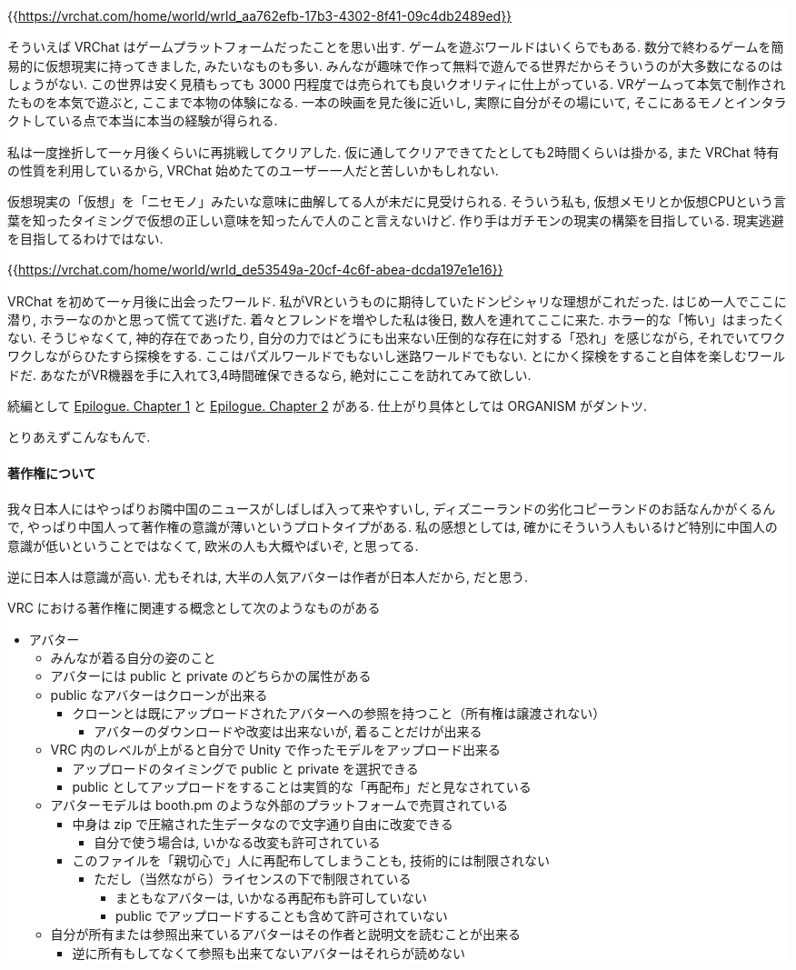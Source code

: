 {{https://vrchat.com/home/world/wrld_aa762efb-17b3-4302-8f41-09c4db2489ed}}

そういえば VRChat はゲームプラットフォームだったことを思い出す.
ゲームを遊ぶワールドはいくらでもある.
数分で終わるゲームを簡易的に仮想現実に持ってきました, みたいなものも多い.
みんなが趣味で作って無料で遊んでる世界だからそういうのが大多数になるのはしょうがない.
この世界は安く見積もっても 3000 円程度では売られても良いクオリティに仕上がっている.
VRゲームって本気で制作されたものを本気で遊ぶと, ここまで本物の体験になる.
一本の映画を見た後に近いし, 実際に自分がその場にいて, そこにあるモノとインタラクトしている点で本当に本当の経験が得られる.

私は一度挫折して一ヶ月後くらいに再挑戦してクリアした.
仮に通してクリアできてたとしても2時間くらいは掛かる,
また VRChat 特有の性質を利用しているから, VRChat 始めたてのユーザー一人だと苦しいかもしれない.

仮想現実の「仮想」を「ニセモノ」みたいな意味に曲解してる人が未だに見受けられる.
そういう私も, 仮想メモリとか仮想CPUという言葉を知ったタイミングで仮想の正しい意味を知ったんで人のこと言えないけど.
作り手はガチモンの現実の構築を目指している.
現実逃避を目指してるわけではない.

{{https://vrchat.com/home/world/wrld_de53549a-20cf-4c6f-abea-dcda197e1e16}}

VRChat を初めて一ヶ月後に出会ったワールド.
私がVRというものに期待していたドンピシャリな理想がこれだった.
はじめ一人でここに潜り, ホラーなのかと思って慌てて逃げた.
着々とフレンドを増やした私は後日, 数人を連れてここに来た.
ホラー的な「怖い」はまったくない.
そうじゃなくて, 神的存在であったり, 自分の力ではどうにも出来ない圧倒的な存在に対する「恐れ」を感じながら,
それでいてワクワクしながらひたすら探検をする.
ここはパズルワールドでもないし迷路ワールドでもない.
とにかく探検をすること自体を楽しむワールドだ.
あなたがVR機器を手に入れて3,4時間確保できるなら, 絶対にここを訪れてみて欲しい.

続編として
[Epilogue. Chapter 1](https://vrchat.com/home/world/wrld_aa8390d4-da7e-4173-8401-88311ecbc180) と
[Epilogue. Chapter 2](https://vrchat.com/home/world/wrld_6b66a99f-d283-4ab8-8f55-ba1981df34c9) がある.
仕上がり具体としては ORGANISM がダントツ.

とりあえずこんなもんで.

#### 著作権について

我々日本人にはやっぱりお隣中国のニュースがしばしば入って来やすいし,
ディズニーランドの劣化コピーランドのお話なんかがくるんで,
やっぱり中国人って著作権の意識が薄いというプロトタイプがある.
私の感想としては, 確かにそういう人もいるけど特別に中国人の意識が低いということではなくて, 欧米の人も大概やばいぞ, と思ってる.

逆に日本人は意識が高い.
尤もそれは, 大半の人気アバターは作者が日本人だから, だと思う.

VRC における著作権に関連する概念として次のようなものがある

- アバター
  - みんなが着る自分の姿のこと
  - アバターには public と private のどちらかの属性がある
  - public なアバターはクローンが出来る
    - クローンとは既にアップロードされたアバターへの参照を持つこと（所有権は譲渡されない）
      - アバターのダウンロードや改変は出来ないが, 着ることだけが出来る
  - VRC 内のレベルが上がると自分で Unity で作ったモデルをアップロード出来る
    - アップロードのタイミングで public と private を選択できる
    - public としてアップロードをすることは実質的な「再配布」だと見なされている
  - アバターモデルは booth.pm のような外部のプラットフォームで売買されている
    - 中身は zip で圧縮された生データなので文字通り自由に改変できる
      - 自分で使う場合は, いかなる改変も許可されている
    - このファイルを「親切心で」人に再配布してしまうことも, 技術的には制限されない
      - ただし（当然ながら）ライセンスの下で制限されている
        - まともなアバターは, いかなる再配布も許可していない
        - public でアップロードすることも含めて許可されていない
  - 自分が所有または参照出来ているアバターはその作者と説明文を読むことが出来る
    - 逆に所有もしてなくて参照も出来てないアバターはそれらが読めない